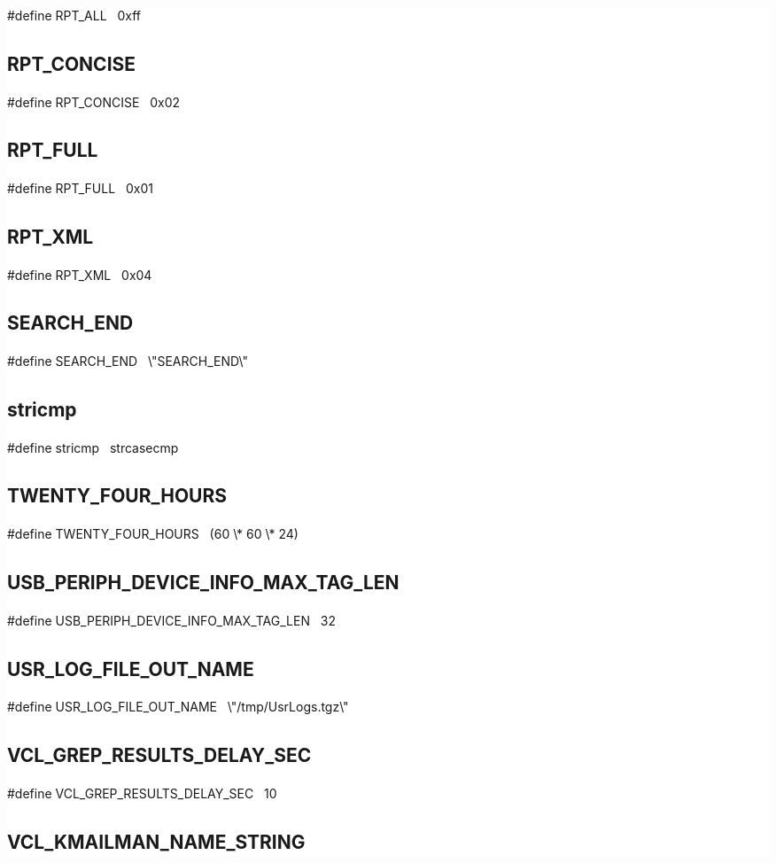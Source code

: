 <p>#define RPT_ALL   0xff</p>

## RPT_CONCISE <a href="#a8e638d2e083998d0801f000d9a1c2b8a" id="a8e638d2e083998d0801f000d9a1c2b8a"></a>

<p>#define RPT_CONCISE   0x02</p>

## RPT_FULL <a href="#a2909d2d4f3219db8cb7182da97b87c7a" id="a2909d2d4f3219db8cb7182da97b87c7a"></a>

<p>#define RPT_FULL   0x01</p>

## RPT_XML <a href="#a40575fb78f137bba5bdc3efca92982fc" id="a40575fb78f137bba5bdc3efca92982fc"></a>

<p>#define RPT_XML   0x04</p>

## SEARCH_END <a href="#a242552d38e0eafc349b7b8d3d24de403" id="a242552d38e0eafc349b7b8d3d24de403"></a>

<p>#define SEARCH_END   \"SEARCH_END\"</p>

## stricmp <a href="#a4e0be90a3757e352f42612d09a7d1aa5" id="a4e0be90a3757e352f42612d09a7d1aa5"></a>

<p>#define stricmp   strcasecmp</p>

## TWENTY_FOUR_HOURS <a href="#ad3552b5729b287034c4db2fe333c8492" id="ad3552b5729b287034c4db2fe333c8492"></a>

<p>#define TWENTY_FOUR_HOURS   (60 \* 60 \* 24)</p>

## USB_PERIPH_DEVICE_INFO_MAX_TAG_LEN <a href="#a87010e53d3548e6054d6f6e2ecc72689" id="a87010e53d3548e6054d6f6e2ecc72689"></a>

<p>#define USB_PERIPH_DEVICE_INFO_MAX_TAG_LEN   32</p>

## USR_LOG_FILE_OUT_NAME <a href="#ae162cb1c325e323963b1c1695a94f187" id="ae162cb1c325e323963b1c1695a94f187"></a>

<p>#define USR_LOG_FILE_OUT_NAME   \"/tmp/UsrLogs.tgz\"</p>

## VCL_GREP_RESULTS_DELAY_SEC <a href="#a35f518f0a944ce1c6f5b46851f81f688" id="a35f518f0a944ce1c6f5b46851f81f688"></a>

<p>#define VCL_GREP_RESULTS_DELAY_SEC   10</p>

## VCL_KMAILMAN_NAME_STRING <a href="#ac450db3fec37badd012a4a75537f7925" id="ac450db3fec37badd012a4a75537f7925"></a>
